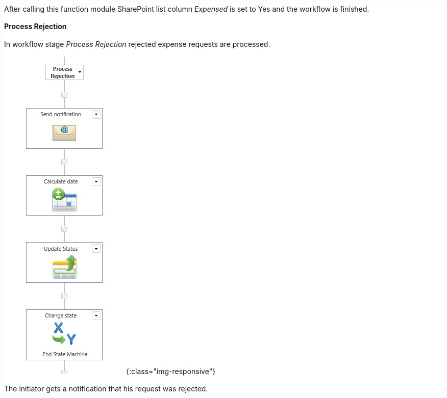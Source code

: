 After calling this function module SharePoint list column *Expensed* is set to Yes and the workflow is finished. 


**Process Rejection**


In workflow stage *Process Rejection* rejected expense requests are processed. 

![ECS-Nintex-TravelExpenses21](/img/content/ECS-Nintex-TravelExpenses21.png){:class="img-responsive"}

The initiator gets a notification that his request was rejected. 

